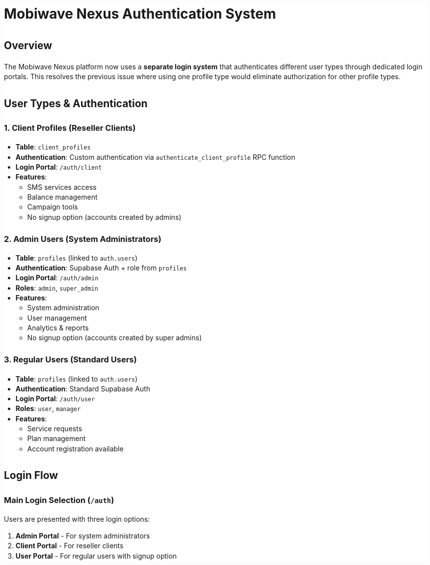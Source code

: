 # Mobiwave Nexus Authentication System

## Overview

The Mobiwave Nexus platform now uses a **separate login system** that authenticates different user types through dedicated login portals. This resolves the previous issue where using one profile type would eliminate authorization for other profile types.

## User Types & Authentication

### 1. Client Profiles (Reseller Clients)
- **Table**: `client_profiles`
- **Authentication**: Custom authentication via `authenticate_client_profile` RPC function
- **Login Portal**: `/auth/client`
- **Features**: 
  - SMS services access
  - Balance management
  - Campaign tools
  - No signup option (accounts created by admins)

### 2. Admin Users (System Administrators)
- **Table**: `profiles` (linked to `auth.users`)
- **Authentication**: Supabase Auth + role from `profiles`
- **Login Portal**: `/auth/admin`
- **Roles**: `admin`, `super_admin`
- **Features**:
  - System administration
  - User management
  - Analytics & reports
  - No signup option (accounts created by super admins)

### 3. Regular Users (Standard Users)
- **Table**: `profiles` (linked to `auth.users`)
- **Authentication**: Standard Supabase Auth
- **Login Portal**: `/auth/user`
- **Roles**: `user`, `manager`
- **Features**:
  - Service requests
  - Plan management
  - Account registration available

## Login Flow

### Main Login Selection (`/auth`)
Users are presented with three login options:
1. **Admin Portal** - For system administrators
2. **Client Portal** - For reseller clients
3. **User Portal** - For regular users with signup option
